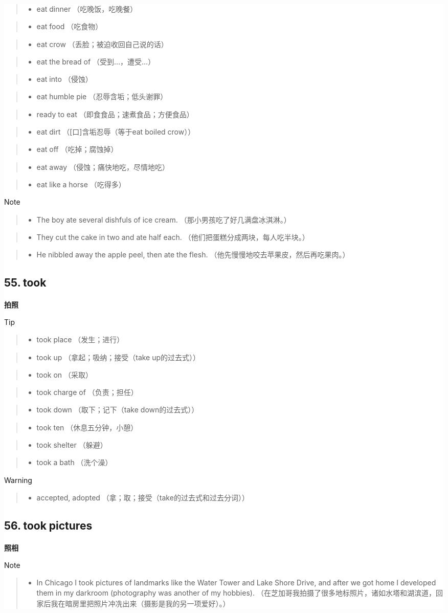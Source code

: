 > - eat dinner （吃晚饭，吃晚餐）

> - eat food （吃食物）

> - eat crow （丢脸；被迫收回自己说的话）

> - eat the bread of （受到…，遭受…）

> - eat into （侵蚀）

> - eat humble pie （忍辱含垢；低头谢罪）

> - ready to eat （即食食品；速煮食品；方便食品）

> - eat dirt （[口]含垢忍辱（等于eat boiled crow））

> - eat off （吃掉；腐蚀掉）

> - eat away （侵蚀；痛快地吃，尽情地吃）

> - eat like a horse （吃得多）

> [!NOTE]

> - The boy ate several dishfuls of ice cream. （那小男孩吃了好几满盘冰淇淋。）

> - They cut the cake in two and ate half each. （他们把蛋糕分成两块，每人吃半块。）

> - He nibbled away the apple peel, then ate the flesh. （他先慢慢地咬去苹果皮，然后再吃果肉。）

## 55. took

**拍照**

> [!TIP]

> - took place （发生；进行）

> - took up （拿起；吸纳；接受（take up的过去式））

> - took on （采取）

> - took charge of （负责；担任）

> - took down （取下；记下（take down的过去式））

> - took ten （休息五分钟，小憩）

> - took shelter （躲避）

> - took a bath （洗个澡）

> [!WARNING]

> - accepted, adopted （拿；取；接受（take的过去式和过去分词））

## 56. took pictures

**照相**

> [!NOTE]

> - In Chicago I took pictures of landmarks like the Water Tower and Lake Shore Drive, and after we got home I developed them in my darkroom (photography was another of my hobbies). （在芝加哥我拍摄了很多地标照片，诸如水塔和湖滨道，回家后我在暗房里把照片冲冼出来（摄影是我的另一项爱好）。）
